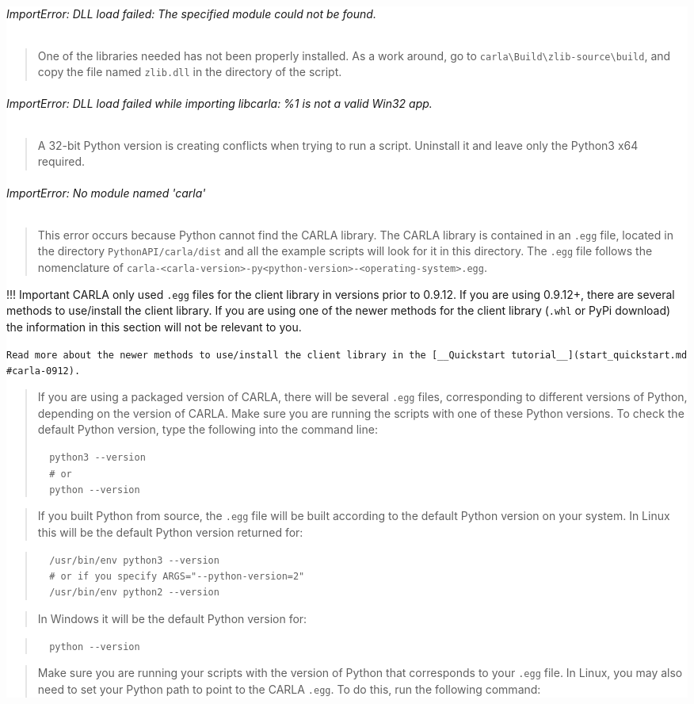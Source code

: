 

###### ImportError: DLL load failed: The specified module could not be found.

> One of the libraries needed has not been properly installed. As a work around, go to `carla\Build\zlib-source\build`, and copy the file named `zlib.dll` in the directory of the script. 



###### ImportError: DLL load failed while importing libcarla: %1 is not a valid Win32 app.

> A 32-bit Python version is creating conflicts when trying to run a script. Uninstall it and leave only the Python3 x64 required. 



###### ImportError: No module named 'carla'

> This error occurs because Python cannot find the CARLA library. The CARLA library is contained in an `.egg` file, located in the directory `PythonAPI/carla/dist` and all the example scripts will look for it in this directory. The `.egg` file follows the nomenclature of `carla-<carla-version>-py<python-version>-<operating-system>.egg`.
>

!!! Important
    CARLA only used `.egg` files for the client library in versions prior to 0.9.12. If you are using 0.9.12+, there are several methods to use/install the client library. If you are using one of the newer methods for the client library (`.whl` or PyPi download) the information in this section will not be relevant to you.

    Read more about the newer methods to use/install the client library in the [__Quickstart tutorial__](start_quickstart.md#carla-0912).

>If you are using a packaged version of CARLA, there will be several `.egg` files, corresponding to different versions of Python, depending on the version of CARLA. Make sure you are running the scripts with one of these Python versions. To check the default Python version, type the following into the command line:
>
>
>       python3 --version
>       # or
>       python --version 
>

>If you built Python from source, the `.egg` file will be built according to the default Python version on your system. In Linux this will be the default Python version returned for:


>       /usr/bin/env python3 --version
>       # or if you specify ARGS="--python-version=2"
>       /usr/bin/env python2 --version


>In Windows it will be the default Python version for:

>       python --version

>Make sure you are running your scripts with the version of Python that corresponds to your `.egg` file.
>In Linux, you may also need to set your Python path to point to the CARLA `.egg`. To do this, run the following command:

